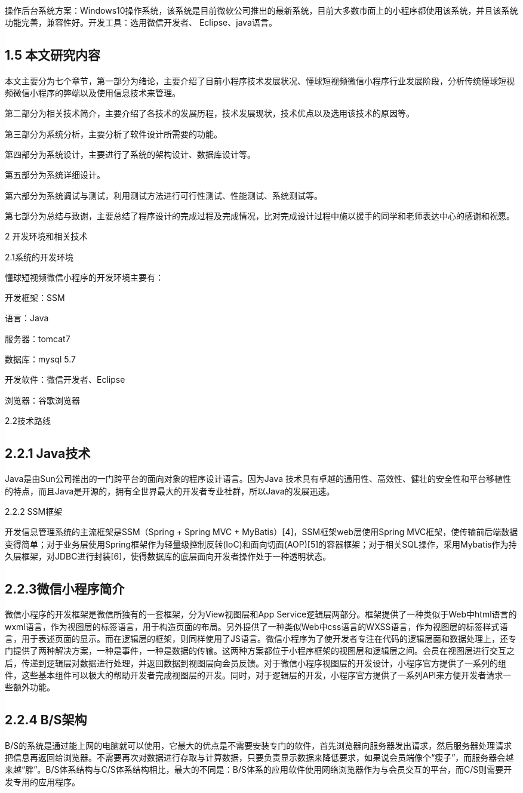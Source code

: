操作后台系统方案：Windows10操作系统，该系统是目前微软公司推出的最新系统，目前大多数市面上的小程序都使用该系统，并且该系统功能完善，兼容性好。开发工具：选用微信开发者、 Eclipse、java语言。
## 1.5 本文研究内容
本文主要分为七个章节，第一部分为绪论，主要介绍了目前小程序技术发展状况、懂球短视频微信小程序行业发展阶段，分析传统懂球短视频微信小程序的弊端以及使用信息技术来管理。

第二部分为相关技术简介，主要介绍了各技术的发展历程，技术发展现状，技术优点以及选用该技术的原因等。

第三部分为系统分析，主要分析了软件设计所需要的功能。

第四部分为系统设计，主要进行了系统的架构设计、数据库设计等。

第五部分为系统详细设计。

第六部分为系统调试与测试，利用测试方法进行可行性测试、性能测试、系统测试等。

第七部分为总结与致谢，主要总结了程序设计的完成过程及完成情况，比对完成设计过程中施以援手的同学和老师表达中心的感谢和祝愿。




2 开发环境和相关技术

2.1系统的开发环境

懂球短视频微信小程序的开发环境主要有：

开发框架：SSM

语言：Java

服务器：tomcat7

数据库：mysql 5.7

开发软件：微信开发者、Eclipse

浏览器：谷歌浏览器

2.2技术路线
## 2.2.1 Java技术
Java是由Sun公司推出的一门跨平台的面向对象的程序设计语言。因为Java 技术具有卓越的通用性、高效性、健壮的安全性和平台移植性的特点，而且Java是开源的，拥有全世界最大的开发者专业社群，所以Java的发展迅速。

2.2.2 SSM框架

开发信息管理系统的主流框架是SSM（Spring + Spring MVC + MyBatis）[4]，SSM框架web层使用Spring MVC框架，使传输前后端数据变得简单；对于业务层使用Spring框架作为轻量级控制反转(IoC)和面向切面(AOP)[5]的容器框架；对于相关SQL操作，采用Mybatis作为持久层框架，对JDBC进行封装[6]，使得数据库的底层面向开发者操作处于一种透明状态。
## 2.2.3微信小程序简介
微信小程序的开发框架是微信所独有的一套框架，分为View视图层和App Service逻辑层两部分。框架提供了一种类似于Web中html语言的wxml语言，作为视图层的标签语言，用于构造页面的布局。另外提供了一种类似Web中css语言的WXSS语言，作为视图层的标签样式语言，用于表述页面的显示。而在逻辑层的框架，则同样使用了JS语言。微信小程序为了使开发者专注在代码的逻辑层面和数据处理上，还专门提供了两种解决方案，一种是事件，一种是数据的传输。这两种方案都位于小程序框架的视图层和逻辑层之间。会员在视图层进行交互之后，传递到逻辑层对数据进行处理，并返回数据到视图层向会员反馈。对于微信小程序视图层的开发设计，小程序官方提供了一系列的组件，这些基本组件可以极大的帮助开发者完成视图层的开发。同时，对于逻辑层的开发，小程序官方提供了一系列API来方便开发者请求一些额外功能。
## 2.2.4 B/S架构
B/S的系统是通过能上网的电脑就可以使用，它最大的优点是不需要安装专门的软件，首先浏览器向服务器发出请求，然后服务器处理请求把信息再返回给浏览器。不需要再次对数据进行存取与计算数据，只要负责显示数据来降低要求，如果说会员端像个“瘦子”，而服务器会越来越“胖”。B/S体系结构与C/S体系结构相比，最大的不同是：B/S体系的应用软件使用网络浏览器作为与会员交互的平台，而C/S则需要开发专用的应用程序。
